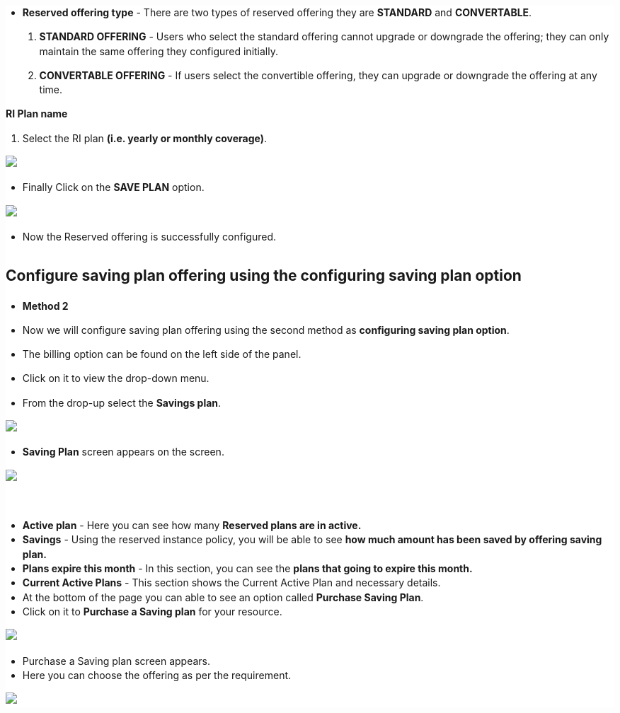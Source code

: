 - **Reserved offering type** - There are two types of reserved offering they are **STANDARD** and **CONVERTABLE**.

  1. **STANDARD OFFERING** - Users who select the standard offering cannot upgrade or downgrade the offering; they can only maintain the same offering they configured initially.

  2. **CONVERTABLE OFFERING**  - If users select the convertible offering, they can upgrade or downgrade the offering at any time.

 **RI Plan name**
  1. Select the RI plan **(i.e. yearly or monthly coverage)**.


<img src="/img/virtualresources/Reservedinstance7-StackBillCloudManagementPortal.png" width="90%" />

- Finally Click on the **SAVE PLAN** option.

<img src="/img/virtualresources/Reservedinstance8-StackBillCloudManagementPortal.png" width="100%" />

- Now the Reserved offering is successfully configured.

## Configure saving plan offering using the **configuring saving plan option**

- **Method 2**

- Now we will configure saving plan offering using the second method as **configuring saving plan option**.
- The billing option can be found on the left side of the panel. 
- Click on it to view the drop-down menu.
- From the drop-up select the **Savings plan**.

<img src="/img/virtualresources/2Reservedinstance-StackBillCloudManagementPortal.png" width="100%" />

- **Saving Plan** screen appears on the screen.

<img src="/img/virtualresources/2Savingplan-StackbillCloudManagementPotal.png" width="80%" />

&nbsp;

- **Active plan** - Here you can see how many **Reserved plans are in active.** 
 - **Savings** - Using the reserved instance policy, you will be able to see **how much amount has been saved by offering saving plan.**
 - **Plans expire this month** - In this section, you can see the **plans that going to expire this month.**
- **Current Active Plans** - This section shows the Current Active Plan and necessary details.
- At the bottom of the page you can able to see an option called **Purchase Saving Plan**.
- Click on it to **Purchase a Saving plan** for your resource.

<img src="/img/virtualresources/Resizeinstance6-StackbillCloudManagementPortal.png" width="100%" />

- Purchase a Saving plan screen appears.
- Here you can choose the offering as per the requirement.

<img src="/img/virtualresources/3fReservedinstance-StackBillCloudManagementPortal.png" width="90%" />
